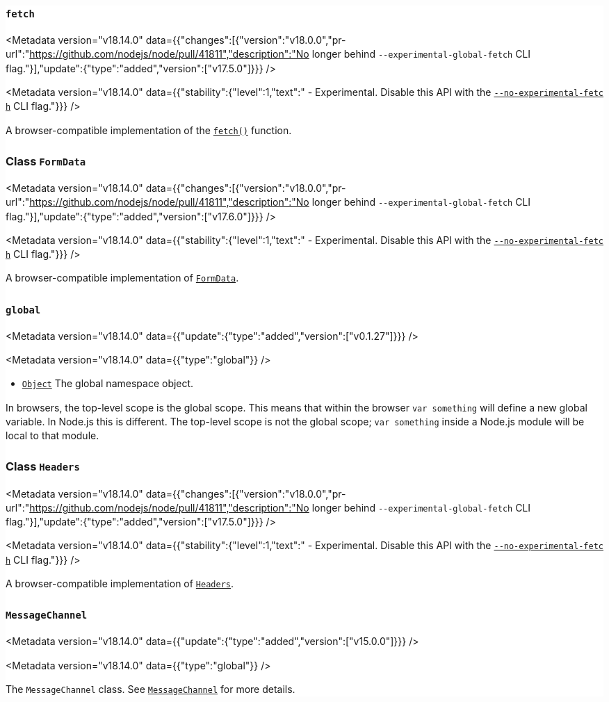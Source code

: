 ### <DataTag tag="M" /> `fetch`

<Metadata version="v18.14.0" data={{"changes":[{"version":"v18.0.0","pr-url":"https://github.com/nodejs/node/pull/41811","description":"No longer behind `--experimental-global-fetch` CLI flag."}],"update":{"type":"added","version":["v17.5.0"]}}} />

<Metadata version="v18.14.0" data={{"stability":{"level":1,"text":" - Experimental. Disable this API with the [`--no-experimental-fetch`][] CLI flag."}}} />

A browser-compatible implementation of the [`fetch()`][] function.

### Class `FormData`

<Metadata version="v18.14.0" data={{"changes":[{"version":"v18.0.0","pr-url":"https://github.com/nodejs/node/pull/41811","description":"No longer behind `--experimental-global-fetch` CLI flag."}],"update":{"type":"added","version":["v17.6.0"]}}} />

<Metadata version="v18.14.0" data={{"stability":{"level":1,"text":" - Experimental. Disable this API with the [`--no-experimental-fetch`][] CLI flag."}}} />

A browser-compatible implementation of [`FormData`](https://developer.mozilla.org/en-US/docs/Web/API/FormData).

### <DataTag tag="M" /> `global`

<Metadata version="v18.14.0" data={{"update":{"type":"added","version":["v0.1.27"]}}} />

<Metadata version="v18.14.0" data={{"type":"global"}} />

* [`Object`](https://developer.mozilla.org/en-US/docs/Web/JavaScript/Reference/Global_Objects/Object) The global namespace object.

In browsers, the top-level scope is the global scope. This means that
within the browser `var something` will define a new global variable. In
Node.js this is different. The top-level scope is not the global scope;
`var something` inside a Node.js module will be local to that module.

### Class `Headers`

<Metadata version="v18.14.0" data={{"changes":[{"version":"v18.0.0","pr-url":"https://github.com/nodejs/node/pull/41811","description":"No longer behind `--experimental-global-fetch` CLI flag."}],"update":{"type":"added","version":["v17.5.0"]}}} />

<Metadata version="v18.14.0" data={{"stability":{"level":1,"text":" - Experimental. Disable this API with the [`--no-experimental-fetch`][] CLI flag."}}} />

A browser-compatible implementation of [`Headers`](https://developer.mozilla.org/en-US/docs/Web/API/Headers).

### <DataTag tag="M" /> `MessageChannel`

<Metadata version="v18.14.0" data={{"update":{"type":"added","version":["v15.0.0"]}}} />

<Metadata version="v18.14.0" data={{"type":"global"}} />

The `MessageChannel` class. See [`MessageChannel`][] for more details.


[Web Crypto API]: /api/v18/webcrypto
[`--experimental-global-customevent`]: /api/v18/cli#--experimental-global-customevent
[`--experimental-global-webcrypto`]: /api/v18/cli#--experimental-global-webcrypto
[`--no-experimental-fetch`]: /api/v18/cli#--no-experimental-fetch
[`AbortController`]: https://developer.mozilla.org/en-US/docs/Web/API/AbortController
[`ByteLengthQueuingStrategy`]: /api/v18/webstreams#class-bytelengthqueuingstrategy
[`CompressionStream`]: /api/v18/webstreams#class-compressionstream
[`CountQueuingStrategy`]: /api/v18/webstreams#class-countqueuingstrategy
[`CustomEvent` Web API]: https://dom.spec.whatwg.org/#customevent
[`DOMException`]: https://developer.mozilla.org/en-US/docs/Web/API/DOMException
[`DecompressionStream`]: /api/v18/webstreams#class-decompressionstream
[`EventTarget` and `Event` API]: /api/v18/events#eventtarget-and-event-api
[`MessageChannel`]: worker_threads.md#class-messagechannel
[`MessageEvent`]: https://developer.mozilla.org/en-US/docs/Web/API/MessageEvent/MessageEvent
[`MessagePort`]: worker_threads.md#class-messageport
[`ReadableByteStreamController`]: /api/v18/webstreams#class-readablebytestreamcontroller
[`ReadableStreamBYOBReader`]: /api/v18/webstreams#class-readablestreambyobreader
[`ReadableStreamBYOBRequest`]: /api/v18/webstreams#class-readablestreambyobrequest
[`ReadableStreamDefaultController`]: /api/v18/webstreams#class-readablestreamdefaultcontroller
[`ReadableStreamDefaultReader`]: /api/v18/webstreams#class-readablestreamdefaultreader
[`ReadableStream`]: /api/v18/webstreams#class-readablestream
[`TextDecoderStream`]: /api/v18/webstreams#class-textdecoderstream
[`TextDecoder`]: /api/v18/util#class-utiltextdecoder
[`TextEncoderStream`]: /api/v18/webstreams#class-textencoderstream
[`TextEncoder`]: /api/v18/util#class-utiltextencoder
[`TransformStreamDefaultController`]: /api/v18/webstreams#class-transformstreamdefaultcontroller
[`TransformStream`]: /api/v18/webstreams#class-transformstream
[`URLSearchParams`]: /api/v18/url#class-urlsearchparams
[`URL`]: /api/v18/url#class-url
[`WritableStreamDefaultController`]: /api/v18/webstreams#class-writablestreamdefaultcontroller
[`WritableStreamDefaultWriter`]: /api/v18/webstreams#class-writablestreamdefaultwriter
[`WritableStream`]: /api/v18/webstreams#class-writablestream
[`__dirname`]: /api/v18/modules#__dirname
[`__filename`]: /api/v18/modules#__filename
[`buffer.atob()`]: /api/v18/buffer#bufferatobdata
[`buffer.btoa()`]: /api/v18/buffer#bufferbtoadata
[`clearImmediate`]: /api/v18/timers#clearimmediateimmediate
[`clearInterval`]: /api/v18/timers#clearintervaltimeout
[`clearTimeout`]: /api/v18/timers#cleartimeouttimeout
[`console`]: /api/v18/console
[`exports`]: /api/v18/modules#exports
[`fetch()`]: https://developer.mozilla.org/en-US/docs/Web/API/fetch
[`module`]: /api/v18/modules#module
[`perf_hooks.performance`]: perf_hooks.md#perf_hooksperformance
[`process.nextTick()`]: /api/v18/process#processnexttickcallback-args
[`process` object]: /api/v18/process#process
[`require()`]: /api/v18/modules#requireid
[`setImmediate`]: /api/v18/timers#setimmediatecallback-args
[`setInterval`]: /api/v18/timers#setintervalcallback-delay-args
[`setTimeout`]: /api/v18/timers#settimeoutcallback-delay-args
[`structuredClone`]: https://developer.mozilla.org/en-US/docs/Web/API/structuredClone
[buffer section]: /api/v18/buffer
[built-in objects]: https://developer.mozilla.org/en-US/docs/Web/JavaScript/Reference/Global_Objects
[module system documentation]: /api/v18/modules
[timers]: /api/v18/timers
[webassembly-mdn]: https://developer.mozilla.org/en-US/docs/WebAssembly
[webassembly-org]: https://webassembly.org